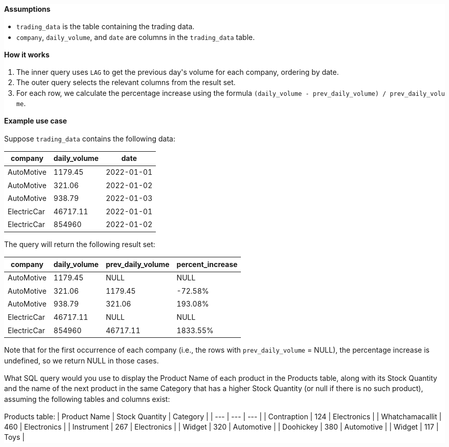 **Assumptions**

* `trading_data` is the table containing the trading data.
* `company`, `daily_volume`, and `date` are columns in the `trading_data` table.

**How it works**

1. The inner query uses `LAG` to get the previous day's volume for each company, ordering by date.
2. The outer query selects the relevant columns from the result set.
3. For each row, we calculate the percentage increase using the formula `(daily_volume - prev_daily_volume) / prev_daily_volume`.

**Example use case**

Suppose `trading_data` contains the following data:

| company | daily_volume | date       |
| ---    | ---          | ---        |
| AutoMotive  | 1179.45      | 2022-01-01 |
| AutoMotive  | 321.06       | 2022-01-02 |
| AutoMotive  | 938.79       | 2022-01-03 |
| ElectricCar | 46717.11    | 2022-01-01 |
| ElectricCar | 854960      | 2022-01-02 |

The query will return the following result set:

| company     | daily_volume | prev_daily_volume | percent_increase |
| ---         | ---          | ---               | ---              |
| AutoMotive  | 1179.45      | NULL              | NULL             |
| AutoMotive  | 321.06       | 1179.45           | -72.58%          |
| AutoMotive  | 938.79       | 321.06            | 193.08%          |
| ElectricCar | 46717.11    | NULL              | NULL             |
| ElectricCar | 854960      | 46717.11           | 1833.55%         |

Note that for the first occurrence of each company (i.e., the rows with `prev_daily_volume` = NULL), the percentage increase is undefined, so we return NULL in those cases.<end>

What SQL query would you use to display the Product Name of each product in the Products table, along with its Stock Quantity and the name of the next product in the same Category that has a higher Stock Quantity (or null if there is no such product), assuming the following tables and columns exist:

Products table:
| Product Name | Stock Quantity | Category |
| --- | --- | --- |
| Contraption | 124 | Electronics |
| Whatchamacallit | 460 | Electronics |
| Instrument | 267 | Electronics |
| Widget | 320 | Automotive |
| Doohickey | 380 | Automotive |
| Widget | 117 | Toys |
